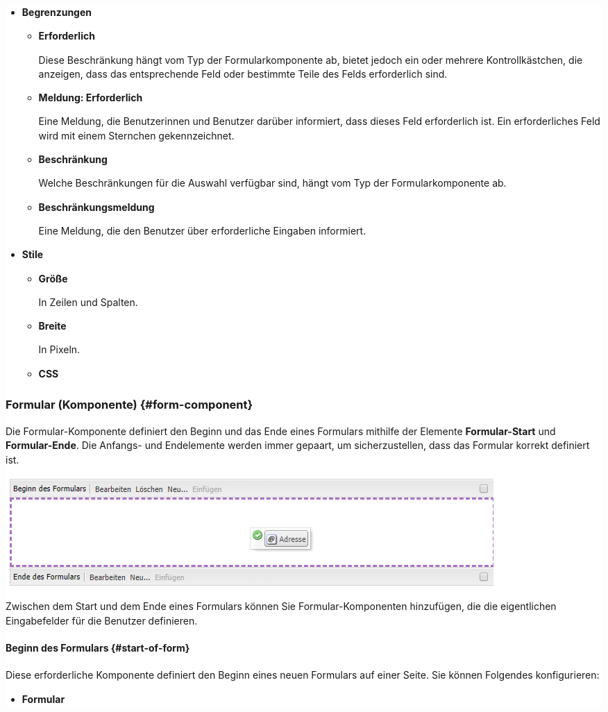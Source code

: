 * **Begrenzungen**

   * **Erforderlich**

     Diese Beschränkung hängt vom Typ der Formularkomponente ab, bietet jedoch ein oder mehrere Kontrollkästchen, die anzeigen, dass das entsprechende Feld oder bestimmte Teile des Felds erforderlich sind.

   * **Meldung: Erforderlich**

     Eine Meldung, die Benutzerinnen und Benutzer darüber informiert, dass dieses Feld erforderlich ist. Ein erforderliches Feld wird mit einem Sternchen gekennzeichnet.

   * **Beschränkung**

     Welche Beschränkungen für die Auswahl verfügbar sind, hängt vom Typ der Formularkomponente ab.

   * **Beschränkungsmeldung**

     Eine Meldung, die den Benutzer über erforderliche Eingaben informiert.

* **Stile**

   * **Größe**

     In Zeilen und Spalten.

   * **Breite**

     In Pixeln.

   * **CSS**

### Formular (Komponente) {#form-component}

Die Formular-Komponente definiert den Beginn und das Ende eines Formulars mithilfe der Elemente **Formular-Start** und **Formular-Ende**. Die Anfangs- und Endelemente werden immer gepaart, um sicherzustellen, dass das Formular korrekt definiert ist.

![dc_form-1](assets/dc_form-1.png)

Zwischen dem Start und dem Ende eines Formulars können Sie Formular-Komponenten hinzufügen, die die eigentlichen Eingabefelder für die Benutzer definieren.

#### Beginn des Formulars {#start-of-form}

Diese erforderliche Komponente definiert den Beginn eines neuen Formulars auf einer Seite. Sie können Folgendes konfigurieren:

* **Formular**
